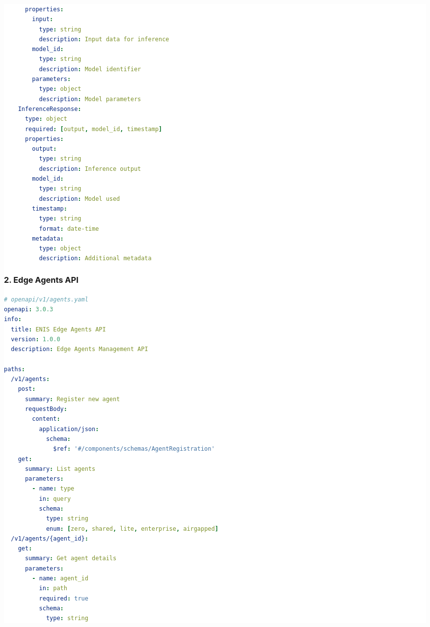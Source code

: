 ```yaml
      properties:
        input:
          type: string
          description: Input data for inference
        model_id:
          type: string
          description: Model identifier
        parameters:
          type: object
          description: Model parameters
    InferenceResponse:
      type: object
      required: [output, model_id, timestamp]
      properties:
        output:
          type: string
          description: Inference output
        model_id:
          type: string
          description: Model used
        timestamp:
          type: string
          format: date-time
        metadata:
          type: object
          description: Additional metadata
```

### **2. Edge Agents API**
```yaml
# openapi/v1/agents.yaml
openapi: 3.0.3
info:
  title: ENIS Edge Agents API
  version: 1.0.0
  description: Edge Agents Management API

paths:
  /v1/agents:
    post:
      summary: Register new agent
      requestBody:
        content:
          application/json:
            schema:
              $ref: '#/components/schemas/AgentRegistration'
    get:
      summary: List agents
      parameters:
        - name: type
          in: query
          schema:
            type: string
            enum: [zero, shared, lite, enterprise, airgapped]
  /v1/agents/{agent_id}:
    get:
      summary: Get agent details
      parameters:
        - name: agent_id
          in: path
          required: true
          schema:
            type: string
```